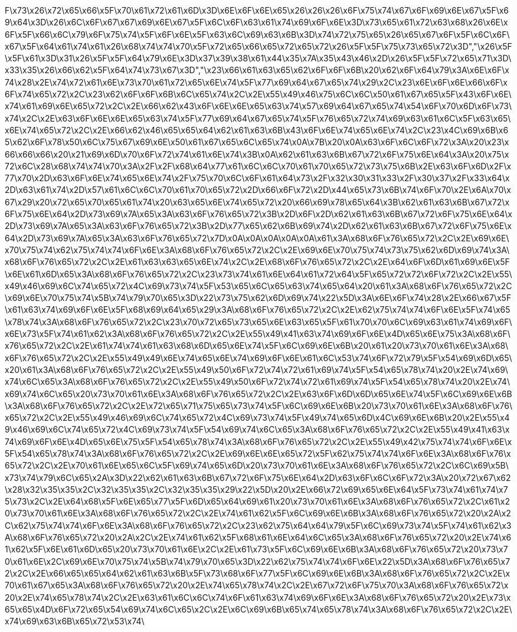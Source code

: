 F\x73\x26\x72\x65\x66\x5F\x70\x61\x72\x61\x6D\x3D\x6E\x6F\x6E\x65\x26\x26\x26\x6F\x75\x74\x67\x6F\x69\x6E\x67\x5F\x69\x64\x3D\x26\x6C\x6F\x67\x67\x69\x6E\x67\x5F\x6C\x6F\x63\x61\x74\x69\x6F\x6E\x3D\x73\x65\x61\x72\x63\x68\x26\x6E\x6F\x5F\x66\x6C\x79\x6F\x75\x74\x5F\x6F\x6E\x5F\x63\x6C\x69\x63\x6B\x3D\x74\x72\x75\x65\x26\x65\x67\x6F\x5F\x6C\x6F\x67\x5F\x64\x61\x74\x61\x26\x68\x74\x74\x70\x5F\x72\x65\x66\x65\x72\x65\x72\x26\x5F\x5F\x75\x73\x65\x72\x3D","\x26\x5F\x5F\x61\x3D\x31\x26\x5F\x5F\x64\x79\x6E\x3D\x37\x39\x38\x61\x44\x35\x7A\x35\x43\x46\x2D\x26\x5F\x5F\x72\x65\x71\x3D\x33\x35\x26\x66\x62\x5F\x64\x74\x73\x67\x3D","\x23\x66\x61\x63\x65\x62\x6F\x6F\x6B\x20\x62\x6F\x64\x79\x3A\x6E\x6F\x74\x28\x2E\x74\x72\x61\x6E\x73\x70\x61\x72\x65\x6E\x74\x5F\x77\x69\x64\x67\x65\x74\x29\x2C\x23\x6E\x6F\x6E\x66\x6F\x6F\x74\x65\x72\x2C\x23\x62\x6F\x6F\x6B\x6C\x65\x74\x2C\x2E\x55\x49\x46\x75\x6C\x6C\x50\x61\x67\x65\x5F\x43\x6F\x6E\x74\x61\x69\x6E\x65\x72\x2C\x2E\x66\x62\x43\x6F\x6E\x6E\x65\x63\x74\x57\x69\x64\x67\x65\x74\x54\x6F\x70\x6D\x6F\x73\x74\x2C\x2E\x63\x6F\x6E\x6E\x65\x63\x74\x5F\x77\x69\x64\x67\x65\x74\x5F\x76\x65\x72\x74\x69\x63\x61\x6C\x5F\x63\x65\x6E\x74\x65\x72\x2C\x2E\x66\x62\x46\x65\x65\x64\x62\x61\x63\x6B\x43\x6F\x6E\x74\x65\x6E\x74\x2C\x23\x4C\x69\x6B\x65\x62\x6F\x78\x50\x6C\x75\x67\x69\x6E\x50\x61\x67\x65\x6C\x65\x74\x0A\x7B\x20\x0A\x63\x6F\x6C\x6F\x72\x3A\x20\x23\x66\x66\x66\x20\x21\x69\x6D\x70\x6F\x72\x74\x61\x6E\x74\x3B\x0A\x62\x61\x63\x6B\x67\x72\x6F\x75\x6E\x64\x3A\x20\x75\x72\x6C\x28\x68\x74\x74\x70\x3A\x2F\x2F\x68\x64\x77\x61\x6C\x6C\x70\x61\x70\x65\x72\x73\x75\x6B\x2E\x63\x6F\x6D\x2F\x77\x70\x2D\x63\x6F\x6E\x74\x65\x6E\x74\x2F\x75\x70\x6C\x6F\x61\x64\x73\x2F\x32\x30\x31\x33\x2F\x30\x37\x2F\x33\x64\x2D\x63\x61\x74\x2D\x57\x61\x6C\x6C\x70\x61\x70\x65\x72\x2D\x66\x6F\x72\x2D\x44\x65\x73\x6B\x74\x6F\x70\x2E\x6A\x70\x67\x29\x20\x72\x65\x70\x65\x61\x74\x20\x63\x65\x6E\x74\x65\x72\x20\x66\x69\x78\x65\x64\x3B\x62\x61\x63\x6B\x67\x72\x6F\x75\x6E\x64\x2D\x73\x69\x7A\x65\x3A\x63\x6F\x76\x65\x72\x3B\x2D\x6F\x2D\x62\x61\x63\x6B\x67\x72\x6F\x75\x6E\x64\x2D\x73\x69\x7A\x65\x3A\x63\x6F\x76\x65\x72\x3B\x2D\x77\x65\x62\x6B\x69\x74\x2D\x62\x61\x63\x6B\x67\x72\x6F\x75\x6E\x64\x2D\x73\x69\x7A\x65\x3A\x63\x6F\x76\x65\x72\x7D\x0A\x0A\x0A\x0A\x0A\x61\x3A\x68\x6F\x76\x65\x72\x2C\x2E\x69\x6E\x70\x75\x74\x62\x75\x74\x74\x6F\x6E\x3A\x68\x6F\x76\x65\x72\x2C\x2E\x69\x6E\x70\x75\x74\x73\x75\x62\x6D\x69\x74\x3A\x68\x6F\x76\x65\x72\x2C\x2E\x61\x63\x63\x65\x6E\x74\x2C\x2E\x68\x6F\x76\x65\x72\x2C\x2E\x64\x6F\x6D\x61\x69\x6E\x5F\x6E\x61\x6D\x65\x3A\x68\x6F\x76\x65\x72\x2C\x23\x73\x74\x61\x6E\x64\x61\x72\x64\x5F\x65\x72\x72\x6F\x72\x2C\x2E\x55\x49\x46\x69\x6C\x74\x65\x72\x4C\x69\x73\x74\x5F\x53\x65\x6C\x65\x63\x74\x65\x64\x20\x61\x3A\x68\x6F\x76\x65\x72\x2C\x69\x6E\x70\x75\x74\x5B\x74\x79\x70\x65\x3D\x22\x73\x75\x62\x6D\x69\x74\x22\x5D\x3A\x6E\x6F\x74\x28\x2E\x66\x67\x5F\x61\x63\x74\x69\x6F\x6E\x5F\x68\x69\x64\x65\x29\x3A\x68\x6F\x76\x65\x72\x2C\x2E\x62\x75\x74\x74\x6F\x6E\x5F\x74\x65\x78\x74\x3A\x68\x6F\x76\x65\x72\x2C\x23\x70\x72\x65\x73\x65\x6E\x63\x65\x5F\x61\x70\x70\x6C\x69\x63\x61\x74\x69\x6F\x6E\x73\x5F\x74\x61\x62\x3A\x68\x6F\x76\x65\x72\x2C\x2E\x55\x49\x41\x63\x74\x69\x6F\x6E\x4D\x65\x6E\x75\x3A\x68\x6F\x76\x65\x72\x2C\x2E\x61\x74\x74\x61\x63\x68\x6D\x65\x6E\x74\x5F\x6C\x69\x6E\x6B\x20\x61\x20\x73\x70\x61\x6E\x3A\x68\x6F\x76\x65\x72\x2C\x2E\x55\x49\x49\x6E\x74\x65\x6E\x74\x69\x6F\x6E\x61\x6C\x53\x74\x6F\x72\x79\x5F\x54\x69\x6D\x65\x20\x61\x3A\x68\x6F\x76\x65\x72\x2C\x2E\x55\x49\x50\x6F\x72\x74\x72\x61\x69\x74\x5F\x54\x65\x78\x74\x20\x2E\x74\x69\x74\x6C\x65\x3A\x68\x6F\x76\x65\x72\x2C\x2E\x55\x49\x50\x6F\x72\x74\x72\x61\x69\x74\x5F\x54\x65\x78\x74\x20\x2E\x74\x69\x74\x6C\x65\x20\x73\x70\x61\x6E\x3A\x68\x6F\x76\x65\x72\x2C\x2E\x63\x6F\x6D\x6D\x65\x6E\x74\x5F\x6C\x69\x6E\x6B\x3A\x68\x6F\x76\x65\x72\x2C\x2E\x72\x65\x71\x75\x65\x73\x74\x5F\x6C\x69\x6E\x6B\x20\x73\x70\x61\x6E\x3A\x68\x6F\x76\x65\x72\x2C\x2E\x55\x49\x46\x69\x6C\x74\x65\x72\x4C\x69\x73\x74\x5F\x49\x74\x65\x6D\x4C\x69\x6E\x6B\x20\x2E\x55\x49\x46\x69\x6C\x74\x65\x72\x4C\x69\x73\x74\x5F\x54\x69\x74\x6C\x65\x3A\x68\x6F\x76\x65\x72\x2C\x2E\x55\x49\x41\x63\x74\x69\x6F\x6E\x4D\x65\x6E\x75\x5F\x54\x65\x78\x74\x3A\x68\x6F\x76\x65\x72\x2C\x2E\x55\x49\x42\x75\x74\x74\x6F\x6E\x5F\x54\x65\x78\x74\x3A\x68\x6F\x76\x65\x72\x2C\x2E\x69\x6E\x6E\x65\x72\x5F\x62\x75\x74\x74\x6F\x6E\x3A\x68\x6F\x76\x65\x72\x2C\x2E\x70\x61\x6E\x65\x6C\x5F\x69\x74\x65\x6D\x20\x73\x70\x61\x6E\x3A\x68\x6F\x76\x65\x72\x2C\x6C\x69\x5B\x73\x74\x79\x6C\x65\x2A\x3D\x22\x62\x61\x63\x6B\x67\x72\x6F\x75\x6E\x64\x2D\x63\x6F\x6C\x6F\x72\x3A\x20\x72\x67\x62\x28\x32\x35\x35\x2C\x32\x35\x35\x2C\x32\x35\x35\x29\x22\x5D\x20\x2E\x66\x72\x69\x65\x6E\x64\x5F\x73\x74\x61\x74\x75\x73\x2C\x2E\x64\x68\x5F\x6E\x65\x77\x5F\x6D\x65\x64\x69\x61\x20\x73\x70\x61\x6E\x3A\x68\x6F\x76\x65\x72\x2C\x61\x20\x73\x70\x61\x6E\x3A\x68\x6F\x76\x65\x72\x2C\x2E\x74\x61\x62\x5F\x6C\x69\x6E\x6B\x3A\x68\x6F\x76\x65\x72\x20\x2A\x2C\x62\x75\x74\x74\x6F\x6E\x3A\x68\x6F\x76\x65\x72\x2C\x23\x62\x75\x64\x64\x79\x5F\x6C\x69\x73\x74\x5F\x74\x61\x62\x3A\x68\x6F\x76\x65\x72\x20\x2A\x2C\x2E\x74\x61\x62\x5F\x68\x61\x6E\x64\x6C\x65\x3A\x68\x6F\x76\x65\x72\x20\x2E\x74\x61\x62\x5F\x6E\x61\x6D\x65\x20\x73\x70\x61\x6E\x2C\x2E\x61\x73\x5F\x6C\x69\x6E\x6B\x3A\x68\x6F\x76\x65\x72\x20\x73\x70\x61\x6E\x2C\x69\x6E\x70\x75\x74\x5B\x74\x79\x70\x65\x3D\x22\x62\x75\x74\x74\x6F\x6E\x22\x5D\x3A\x68\x6F\x76\x65\x72\x2C\x2E\x66\x65\x65\x64\x62\x61\x63\x6B\x5F\x73\x68\x6F\x77\x5F\x6C\x69\x6E\x6B\x3A\x68\x6F\x76\x65\x72\x2C\x2E\x70\x61\x67\x65\x3A\x68\x6F\x76\x65\x72\x20\x2E\x74\x65\x78\x74\x2C\x2E\x67\x72\x6F\x75\x70\x3A\x68\x6F\x76\x65\x72\x20\x2E\x74\x65\x78\x74\x2C\x2E\x63\x61\x6C\x6C\x74\x6F\x61\x63\x74\x69\x6F\x6E\x3A\x68\x6F\x76\x65\x72\x20\x2E\x73\x65\x65\x4D\x6F\x72\x65\x54\x69\x74\x6C\x65\x2C\x2E\x6C\x69\x6B\x65\x74\x65\x78\x74\x3A\x68\x6F\x76\x65\x72\x2C\x2E\x74\x69\x63\x6B\x65\x72\x53\x74\